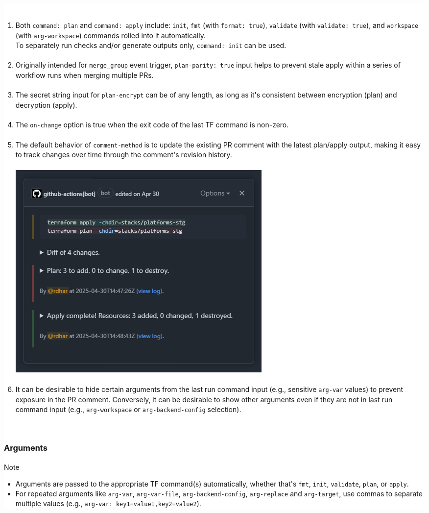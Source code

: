 </br>

1. Both `command: plan` and `command: apply` include: `init`, `fmt` (with `format: true`), `validate` (with `validate: true`), and `workspace` (with `arg-workspace`) commands rolled into it automatically.</br>
  To separately run checks and/or generate outputs only, `command: init` can be used.</br></br>
1. Originally intended for `merge_group` event trigger, `plan-parity: true` input helps to prevent stale apply within a series of workflow runs when merging multiple PRs.</br></br>
1. The secret string input for `plan-encrypt` can be of any length, as long as it's consistent between encryption (plan) and decryption (apply).</br></br>
1. The `on-change` option is true when the exit code of the last TF command is non-zero.</br></br>
1. The default behavior of `comment-method` is to update the existing PR comment with the latest plan/apply output, making it easy to track changes over time through the comment's revision history.</br></br>
  [![PR comment revision history comparing plan and apply outputs.](/.github/assets/revisions.png)](https://raw.githubusercontent.com/op5dev/tf-via-pr/refs/heads/main/.github/assets/revisions.png "View full-size image.")</br></br>
1. It can be desirable to hide certain arguments from the last run command input (e.g., sensitive `arg-var` values) to prevent exposure in the PR comment. Conversely, it can be desirable to show other arguments even if they are not in last run command input (e.g., `arg-workspace` or `arg-backend-config` selection).

</br>

### Arguments

> [!NOTE]
>
> - Arguments are passed to the appropriate TF command(s) automatically, whether that's `fmt`, `init`, `validate`, `plan`, or `apply`.</br>
> - For repeated arguments like `arg-var`, `arg-var-file`, `arg-backend-config`, `arg-replace` and `arg-target`, use commas to separate multiple values (e.g., `arg-var: key1=value1,key2=value2`).
